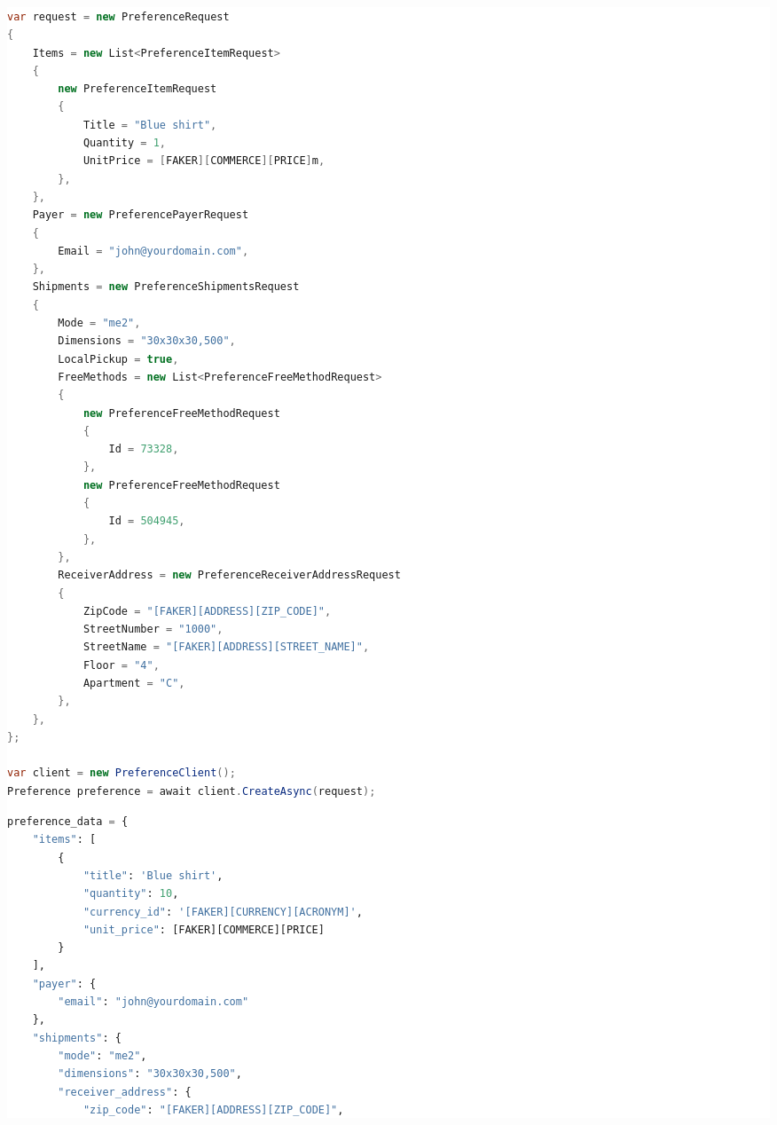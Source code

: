 ```csharp
var request = new PreferenceRequest
{
    Items = new List<PreferenceItemRequest>
    {
        new PreferenceItemRequest
        {
            Title = "Blue shirt",
            Quantity = 1,
            UnitPrice = [FAKER][COMMERCE][PRICE]m,
        },
    },
    Payer = new PreferencePayerRequest
    {
        Email = "john@yourdomain.com",
    },
    Shipments = new PreferenceShipmentsRequest
    {
        Mode = "me2",
        Dimensions = "30x30x30,500",
        LocalPickup = true,
        FreeMethods = new List<PreferenceFreeMethodRequest>
        {
            new PreferenceFreeMethodRequest
            {
                Id = 73328,
            },
            new PreferenceFreeMethodRequest
            {
                Id = 504945,
            },
        },
        ReceiverAddress = new PreferenceReceiverAddressRequest
        {
            ZipCode = "[FAKER][ADDRESS][ZIP_CODE]",
            StreetNumber = "1000",
            StreetName = "[FAKER][ADDRESS][STREET_NAME]",
            Floor = "4",
            Apartment = "C",
        },
    },
};

var client = new PreferenceClient();
Preference preference = await client.CreateAsync(request);
```
```python
preference_data = {
    "items": [
        {
            "title": 'Blue shirt',
            "quantity": 10,
            "currency_id": '[FAKER][CURRENCY][ACRONYM]',
            "unit_price": [FAKER][COMMERCE][PRICE]
        }
    ],
    "payer": {
        "email": "john@yourdomain.com"
    },
    "shipments": {
        "mode": "me2",
        "dimensions": "30x30x30,500",
        "receiver_address": {
            "zip_code": "[FAKER][ADDRESS][ZIP_CODE]",
```